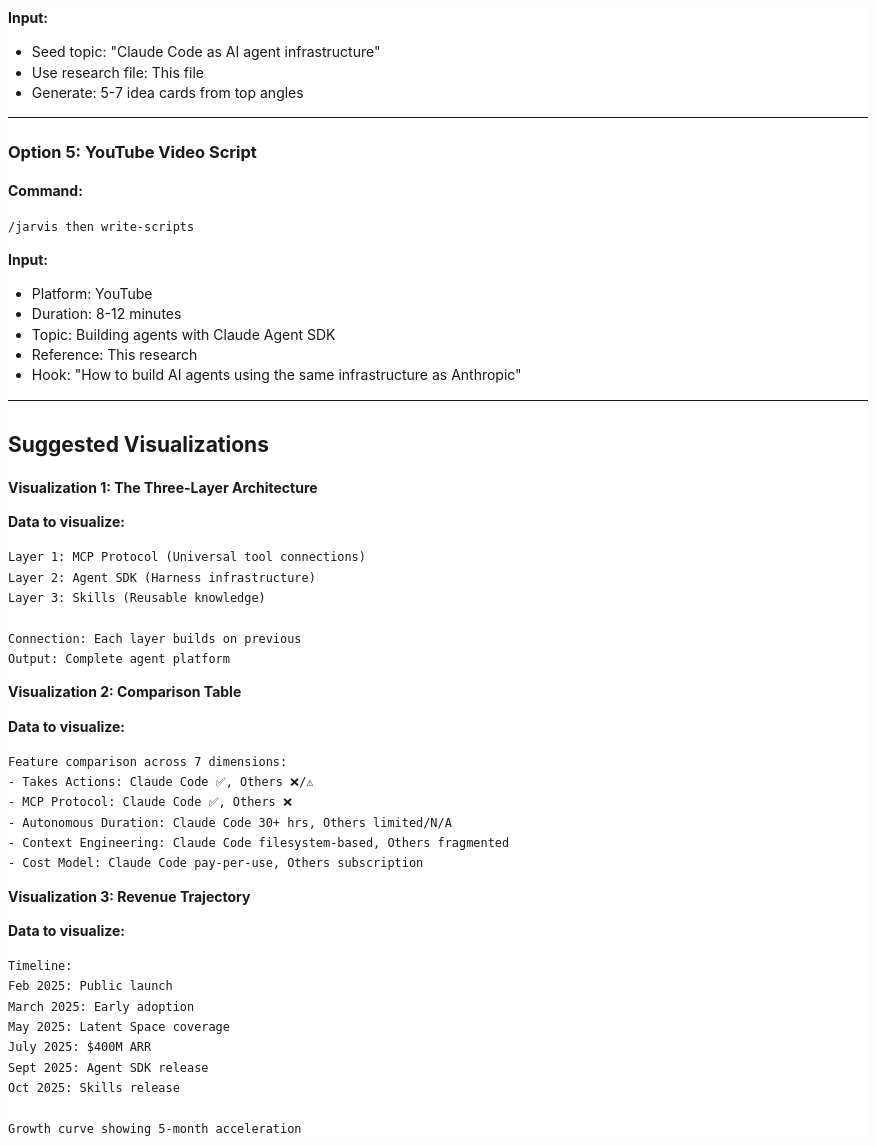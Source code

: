 **Input:**
- Seed topic: "Claude Code as AI agent infrastructure"
- Use research file: This file
- Generate: 5-7 idea cards from top angles

---

### Option 5: YouTube Video Script

**Command:**
```
/jarvis then write-scripts
```

**Input:**
- Platform: YouTube
- Duration: 8-12 minutes
- Topic: Building agents with Claude Agent SDK
- Reference: This research
- Hook: "How to build AI agents using the same infrastructure as Anthropic"

---

## Suggested Visualizations

**Visualization 1: The Three-Layer Architecture**

**Data to visualize:**
```
Layer 1: MCP Protocol (Universal tool connections)
Layer 2: Agent SDK (Harness infrastructure)
Layer 3: Skills (Reusable knowledge)

Connection: Each layer builds on previous
Output: Complete agent platform
```

**Visualization 2: Comparison Table**

**Data to visualize:**
```
Feature comparison across 7 dimensions:
- Takes Actions: Claude Code ✅, Others ❌/⚠️
- MCP Protocol: Claude Code ✅, Others ❌
- Autonomous Duration: Claude Code 30+ hrs, Others limited/N/A
- Context Engineering: Claude Code filesystem-based, Others fragmented
- Cost Model: Claude Code pay-per-use, Others subscription
```

**Visualization 3: Revenue Trajectory**

**Data to visualize:**
```
Timeline:
Feb 2025: Public launch
March 2025: Early adoption
May 2025: Latent Space coverage
July 2025: $400M ARR
Sept 2025: Agent SDK release
Oct 2025: Skills release

Growth curve showing 5-month acceleration
```
